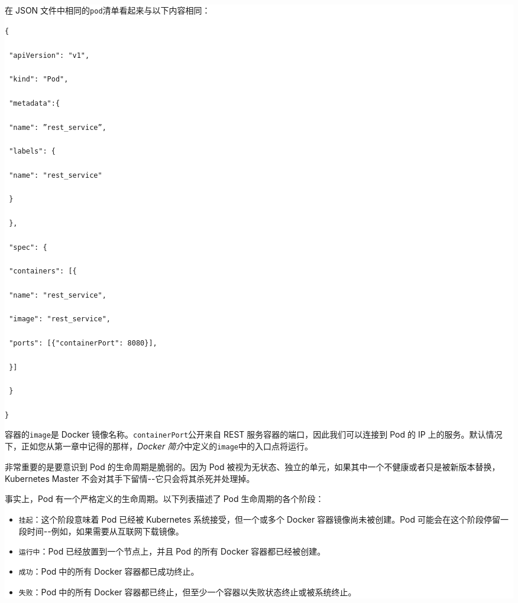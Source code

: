 在 JSON 文件中相同的`pod`清单看起来与以下内容相同：

```
{

 "apiVersion": "v1", 

 "kind": "Pod",

 "metadata":{

 "name": ”rest_service”,

 "labels": {

 "name": "rest_service"

 }

 },

 "spec": {

 "containers": [{

 "name": "rest_service",

 "image": "rest_service",

 "ports": [{"containerPort": 8080}],

 }]

 }

}

```

容器的`image`是 Docker 镜像名称。`containerPort`公开来自 REST 服务容器的端口，因此我们可以连接到 Pod 的 IP 上的服务。默认情况下，正如您从第一章中记得的那样，*Docker 简介*中定义的`image`中的入口点将运行。

非常重要的是要意识到 Pod 的生命周期是脆弱的。因为 Pod 被视为无状态、独立的单元，如果其中一个不健康或者只是被新版本替换，Kubernetes Master 不会对其手下留情--它只会将其杀死并处理掉。

事实上，Pod 有一个严格定义的生命周期。以下列表描述了 Pod 生命周期的各个阶段：

+   `挂起`：这个阶段意味着 Pod 已经被 Kubernetes 系统接受，但一个或多个 Docker 容器镜像尚未被创建。Pod 可能会在这个阶段停留一段时间--例如，如果需要从互联网下载镜像。

+   `运行中`：Pod 已经放置到一个节点上，并且 Pod 的所有 Docker 容器都已经被创建。

+   `成功`：Pod 中的所有 Docker 容器都已成功终止。

+   `失败`：Pod 中的所有 Docker 容器都已终止，但至少一个容器以失败状态终止或被系统终止。

